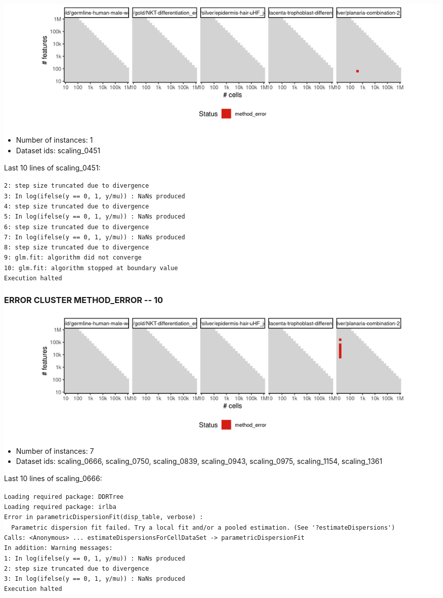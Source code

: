 ![Cluster plot](error_class_plots/projected_monocle_method_error_9.png)

 * Number of instances: 1
 * Dataset ids: scaling_0451

Last 10 lines of scaling_0451:
```
2: step size truncated due to divergence 
3: In log(ifelse(y == 0, 1, y/mu)) : NaNs produced
4: step size truncated due to divergence 
5: In log(ifelse(y == 0, 1, y/mu)) : NaNs produced
6: step size truncated due to divergence 
7: In log(ifelse(y == 0, 1, y/mu)) : NaNs produced
8: step size truncated due to divergence 
9: glm.fit: algorithm did not converge 
10: glm.fit: algorithm stopped at boundary value 
Execution halted
```

### ERROR CLUSTER METHOD_ERROR -- 10
![Cluster plot](error_class_plots/projected_monocle_method_error_10.png)

 * Number of instances: 7
 * Dataset ids: scaling_0666, scaling_0750, scaling_0839, scaling_0943, scaling_0975, scaling_1154, scaling_1361

Last 10 lines of scaling_0666:
```
Loading required package: DDRTree
Loading required package: irlba
Error in parametricDispersionFit(disp_table, verbose) : 
  Parametric dispersion fit failed. Try a local fit and/or a pooled estimation. (See '?estimateDispersions')
Calls: <Anonymous> ... estimateDispersionsForCellDataSet -> parametricDispersionFit
In addition: Warning messages:
1: In log(ifelse(y == 0, 1, y/mu)) : NaNs produced
2: step size truncated due to divergence 
3: In log(ifelse(y == 0, 1, y/mu)) : NaNs produced
Execution halted
```
